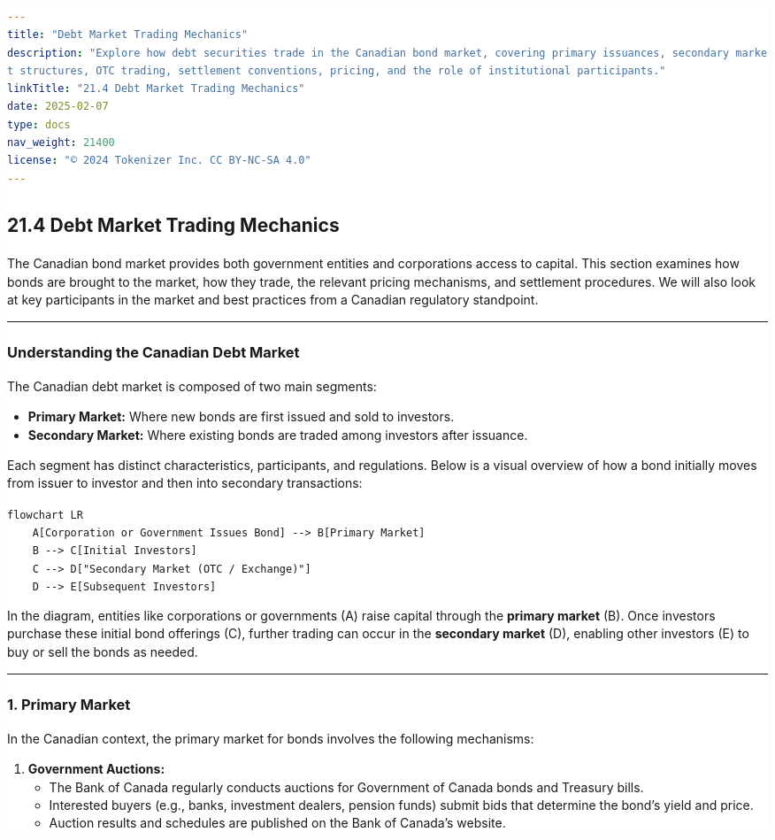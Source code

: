 ```yaml
---
title: "Debt Market Trading Mechanics"
description: "Explore how debt securities trade in the Canadian bond market, covering primary issuances, secondary market structures, OTC trading, settlement conventions, pricing, and the role of institutional participants."
linkTitle: "21.4 Debt Market Trading Mechanics"
date: 2025-02-07
type: docs
nav_weight: 21400
license: "© 2024 Tokenizer Inc. CC BY-NC-SA 4.0"
---
```


## 21.4 Debt Market Trading Mechanics

The Canadian bond market provides both government entities and corporations access to capital. This section examines how bonds are brought to the market, how they trade, the relevant pricing mechanisms, and settlement procedures. We will also look at key participants in the market and best practices from a Canadian regulatory standpoint.

---

### Understanding the Canadian Debt Market

The Canadian debt market is composed of two main segments:

- **Primary Market:** Where new bonds are first issued and sold to investors.  
- **Secondary Market:** Where existing bonds are traded among investors after issuance.

Each segment has distinct characteristics, participants, and regulations. Below is a visual overview of how a bond initially moves from issuer to investor and then into secondary transactions:

```mermaid
flowchart LR
    A[Corporation or Government Issues Bond] --> B[Primary Market]
    B --> C[Initial Investors]
    C --> D["Secondary Market (OTC / Exchange)"]
    D --> E[Subsequent Investors]
```

In the diagram, entities like corporations or governments (A) raise capital through the **primary market** (B). Once investors purchase these initial bond offerings (C), further trading can occur in the **secondary market** (D), enabling other investors (E) to buy or sell the bonds as needed.

---

### 1. Primary Market

In the Canadian context, the primary market for bonds involves the following mechanisms:

1. **Government Auctions:**  
   - The Bank of Canada regularly conducts auctions for Government of Canada bonds and Treasury bills.  
   - Interested buyers (e.g., banks, investment dealers, pension funds) submit bids that determine the bond’s yield and price.  
   - Auction results and schedules are published on the Bank of Canada’s website.  
